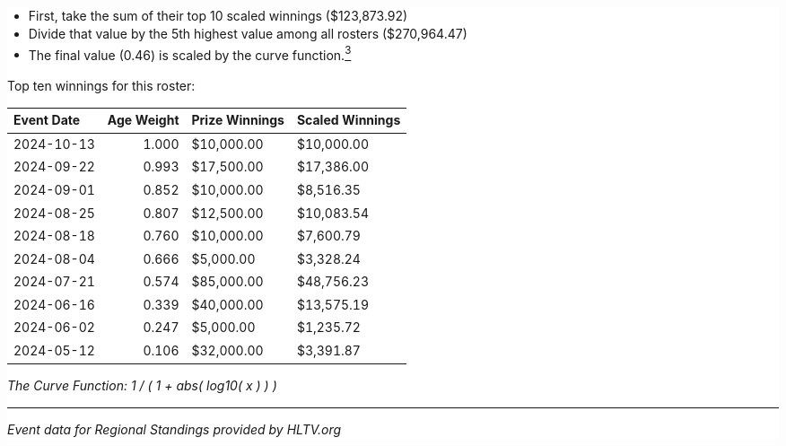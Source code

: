 - First, take the sum of their top 10 scaled winnings ($123,873.92)
- Divide that value by the 5th highest value among all rosters ($270,964.47)
- The final value (0.46) is scaled by the curve function.[<sup>3</sup>](#curveFunction)

Top ten winnings for this roster:<br />

| Event Date | Age Weight | Prize Winnings | Scaled Winnings |
| :- | -: | :- | :- |
| 2024-10-13 |      1.000 | $10,000.00     | $10,000.00      |
| 2024-09-22 |      0.993 | $17,500.00     | $17,386.00      |
| 2024-09-01 |      0.852 | $10,000.00     | $8,516.35       |
| 2024-08-25 |      0.807 | $12,500.00     | $10,083.54      |
| 2024-08-18 |      0.760 | $10,000.00     | $7,600.79       |
| 2024-08-04 |      0.666 | $5,000.00      | $3,328.24       |
| 2024-07-21 |      0.574 | $85,000.00     | $48,756.23      |
| 2024-06-16 |      0.339 | $40,000.00     | $13,575.19      |
| 2024-06-02 |      0.247 | $5,000.00      | $1,235.72       |
| 2024-05-12 |      0.106 | $32,000.00     | $3,391.87       |


<span id="curveFunction"></span>_The Curve Function: 1 / ( 1 + abs( log10( x ) ) )_<br />

---
_Event data for Regional Standings provided by HLTV.org_<br />
